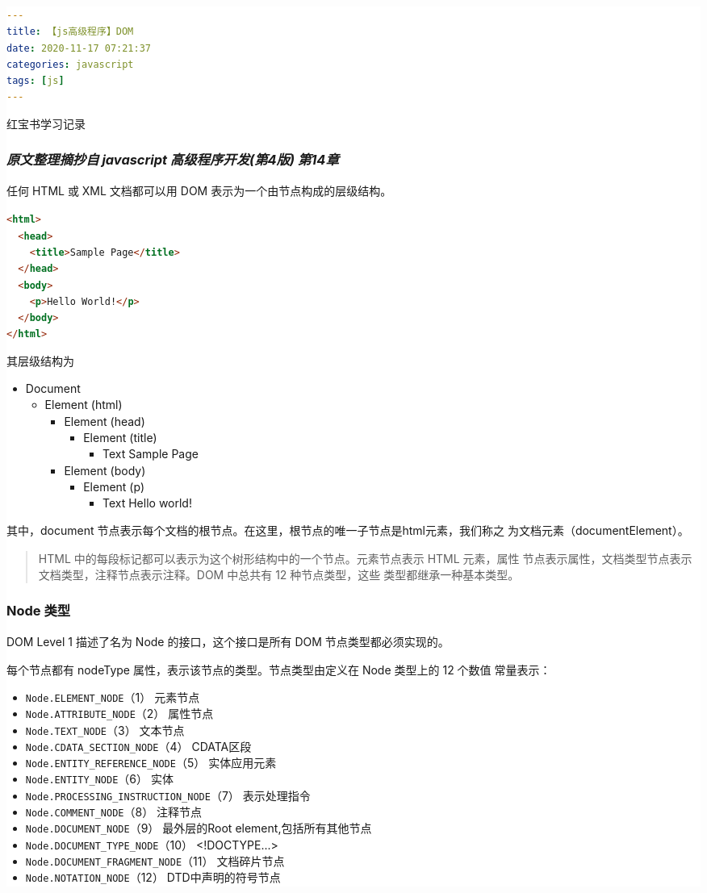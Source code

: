 ```yaml
---
title: 【js高级程序】DOM
date: 2020-11-17 07:21:37
categories: javascript
tags: [js]
---
```


红宝书学习记录

### *原文整理摘抄自 javascript 高级程序开发(第4版) 第14章*

任何 HTML 或 XML 文档都可以用 DOM 表示为一个由节点构成的层级结构。
```html
<html>
  <head>
    <title>Sample Page</title>
  </head>
  <body>
    <p>Hello World!</p>
  </body>
</html>
```
其层级结构为
- Document
  - Element (html)
    - Element (head)
      - Element (title)
        - Text Sample Page
    - Element (body)
      - Element (p)
        - Text Hello world!
        
其中，document 节点表示每个文档的根节点。在这里，根节点的唯一子节点是html元素，我们称之 为文档元素（documentElement）。

> HTML 中的每段标记都可以表示为这个树形结构中的一个节点。元素节点表示 HTML 元素，属性 节点表示属性，文档类型节点表示文档类型，注释节点表示注释。DOM 中总共有 12 种节点类型，这些 类型都继承一种基本类型。

### Node 类型
DOM Level 1 描述了名为 Node 的接口，这个接口是所有 DOM 节点类型都必须实现的。

每个节点都有 nodeType 属性，表示该节点的类型。节点类型由定义在 Node 类型上的 12 个数值 常量表示：

- `Node.ELEMENT_NODE`（1）  元素节点
- `Node.ATTRIBUTE_NODE`（2）   属性节点
- `Node.TEXT_NODE`（3）   文本节点
- `Node.CDATA_SECTION_NODE`（4）  CDATA区段
- `Node.ENTITY_REFERENCE_NODE`（5）   实体应用元素
- `Node.ENTITY_NODE`（6）   实体
- `Node.PROCESSING_INSTRUCTION_NODE`（7）    表示处理指令
- `Node.COMMENT_NODE`（8）   注释节点
- `Node.DOCUMENT_NODE`（9）   最外层的Root element,包括所有其他节点
- `Node.DOCUMENT_TYPE_NODE`（10）   <!DOCTYPE...>
- `Node.DOCUMENT_FRAGMENT_NODE`（11）   文档碎片节点
- `Node.NOTATION_NODE`（12）   DTD中声明的符号节点
